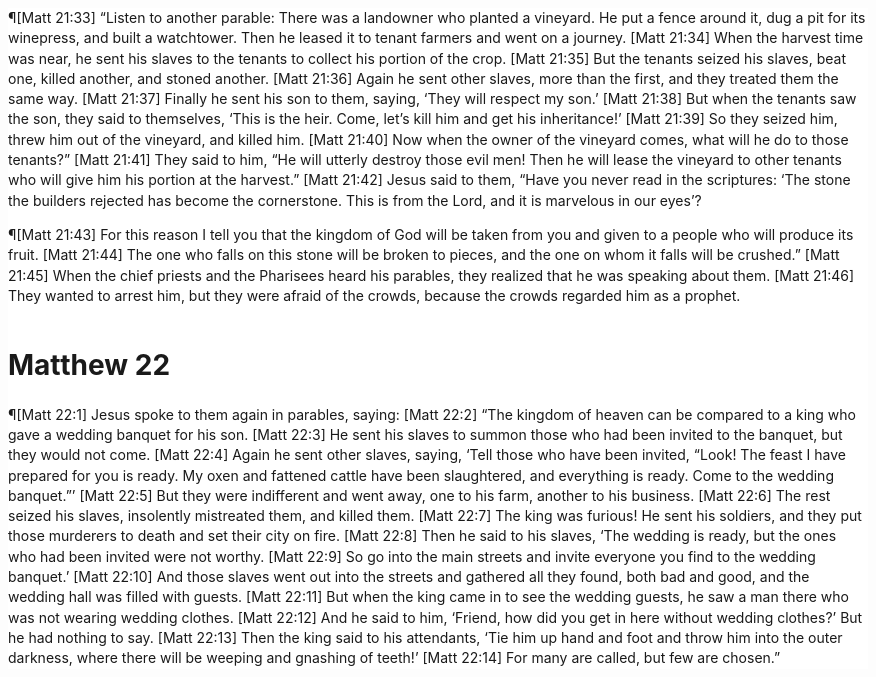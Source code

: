 ¶[Matt 21:33] “Listen to another parable: There was a landowner who planted a vineyard. He put a fence around it, dug a pit for its winepress, and built a watchtower. Then he leased it to tenant farmers and went on a journey.
[Matt 21:34] When the harvest time was near, he sent his slaves to the tenants to collect his portion of the crop.
[Matt 21:35] But the tenants seized his slaves, beat one, killed another, and stoned another.
[Matt 21:36] Again he sent other slaves, more than the first, and they treated them the same way.
[Matt 21:37] Finally he sent his son to them, saying, ‘They will respect my son.’
[Matt 21:38] But when the tenants saw the son, they said to themselves, ‘This is the heir. Come, let’s kill him and get his inheritance!’
[Matt 21:39] So they seized him, threw him out of the vineyard, and killed him.
[Matt 21:40] Now when the owner of the vineyard comes, what will he do to those tenants?”
[Matt 21:41] They said to him, “He will utterly destroy those evil men! Then he will lease the vineyard to other tenants who will give him his portion at the harvest.”
[Matt 21:42] Jesus said to them, “Have you never read in the scriptures: ‘The stone the builders rejected has become the cornerstone. This is from the Lord, and it is marvelous in our eyes’?

¶[Matt 21:43] For this reason I tell you that the kingdom of God will be taken from you and given to a people who will produce its fruit.
[Matt 21:44] The one who falls on this stone will be broken to pieces, and the one on whom it falls will be crushed.”
[Matt 21:45] When the chief priests and the Pharisees heard his parables, they realized that he was speaking about them.
[Matt 21:46] They wanted to arrest him, but they were afraid of the crowds, because the crowds regarded him as a prophet.


# Matthew 22

¶[Matt 22:1] Jesus spoke to them again in parables, saying:
[Matt 22:2] “The kingdom of heaven can be compared to a king who gave a wedding banquet for his son.
[Matt 22:3] He sent his slaves to summon those who had been invited to the banquet, but they would not come.
[Matt 22:4] Again he sent other slaves, saying, ‘Tell those who have been invited, “Look! The feast I have prepared for you is ready. My oxen and fattened cattle have been slaughtered, and everything is ready. Come to the wedding banquet.”’
[Matt 22:5] But they were indifferent and went away, one to his farm, another to his business.
[Matt 22:6] The rest seized his slaves, insolently mistreated them, and killed them.
[Matt 22:7] The king was furious! He sent his soldiers, and they put those murderers to death and set their city on fire.
[Matt 22:8] Then he said to his slaves, ‘The wedding is ready, but the ones who had been invited were not worthy.
[Matt 22:9] So go into the main streets and invite everyone you find to the wedding banquet.’
[Matt 22:10] And those slaves went out into the streets and gathered all they found, both bad and good, and the wedding hall was filled with guests.
[Matt 22:11] But when the king came in to see the wedding guests, he saw a man there who was not wearing wedding clothes.
[Matt 22:12] And he said to him, ‘Friend, how did you get in here without wedding clothes?’ But he had nothing to say.
[Matt 22:13] Then the king said to his attendants, ‘Tie him up hand and foot and throw him into the outer darkness, where there will be weeping and gnashing of teeth!’
[Matt 22:14] For many are called, but few are chosen.”

